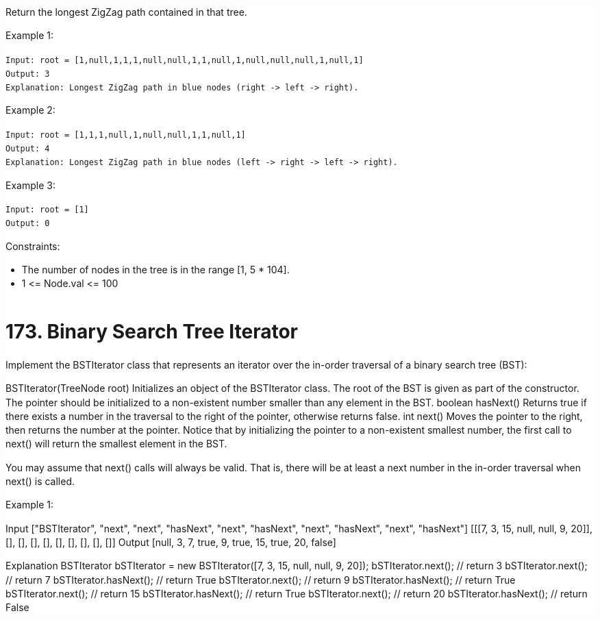 Return the longest ZigZag path contained in that tree.


Example 1:

```
Input: root = [1,null,1,1,1,null,null,1,1,null,1,null,null,null,1,null,1]
Output: 3
Explanation: Longest ZigZag path in blue nodes (right -> left -> right).
```
Example 2:

```
Input: root = [1,1,1,null,1,null,null,1,1,null,1]
Output: 4
Explanation: Longest ZigZag path in blue nodes (left -> right -> left -> right).
```
Example 3:
```
Input: root = [1]
Output: 0
```

Constraints:

* The number of nodes in the tree is in the range [1, 5 * 104].
* 1 <= Node.val <= 100

# 173. Binary Search Tree Iterator

Implement the BSTIterator class that represents an iterator over the in-order traversal of a binary search tree (BST):

BSTIterator(TreeNode root) Initializes an object of the BSTIterator class. The root of the BST is given as part of the constructor. The pointer should be initialized to a non-existent number smaller than any element in the BST.
boolean hasNext() Returns true if there exists a number in the traversal to the right of the pointer, otherwise returns false.
int next() Moves the pointer to the right, then returns the number at the pointer.
Notice that by initializing the pointer to a non-existent smallest number, the first call to next() will return the smallest element in the BST.

You may assume that next() calls will always be valid. That is, there will be at least a next number in the in-order traversal when next() is called.



Example 1:


Input
["BSTIterator", "next", "next", "hasNext", "next", "hasNext", "next", "hasNext", "next", "hasNext"]
[[[7, 3, 15, null, null, 9, 20]], [], [], [], [], [], [], [], [], []]
Output
[null, 3, 7, true, 9, true, 15, true, 20, false]

Explanation
BSTIterator bSTIterator = new BSTIterator([7, 3, 15, null, null, 9, 20]);
bSTIterator.next();    // return 3
bSTIterator.next();    // return 7
bSTIterator.hasNext(); // return True
bSTIterator.next();    // return 9
bSTIterator.hasNext(); // return True
bSTIterator.next();    // return 15
bSTIterator.hasNext(); // return True
bSTIterator.next();    // return 20
bSTIterator.hasNext(); // return False

